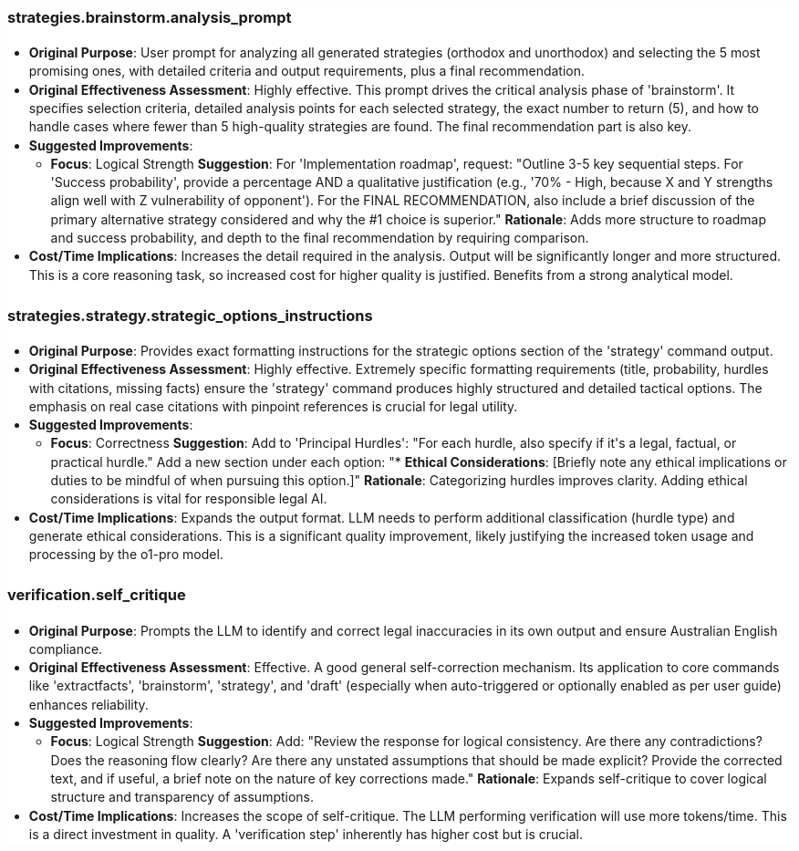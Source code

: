 ### strategies.brainstorm.analysis_prompt
- **Original Purpose**: User prompt for analyzing all generated strategies (orthodox and unorthodox) and selecting the 5 most promising ones, with detailed criteria and output requirements, plus a final recommendation.
- **Original Effectiveness Assessment**: Highly effective. This prompt drives the critical analysis phase of 'brainstorm'. It specifies selection criteria, detailed analysis points for each selected strategy, the exact number to return (5), and how to handle cases where fewer than 5 high-quality strategies are found. The final recommendation part is also key.
- **Suggested Improvements**:
  - **Focus**: Logical Strength
    **Suggestion**: For 'Implementation roadmap', request: "Outline 3-5 key sequential steps. For 'Success probability', provide a percentage AND a qualitative justification (e.g., '70% - High, because X and Y strengths align well with Z vulnerability of opponent'). For the FINAL RECOMMENDATION, also include a brief discussion of the primary alternative strategy considered and why the #1 choice is superior."
    **Rationale**: Adds more structure to roadmap and success probability, and depth to the final recommendation by requiring comparison.
- **Cost/Time Implications**: Increases the detail required in the analysis. Output will be significantly longer and more structured. This is a core reasoning task, so increased cost for higher quality is justified. Benefits from a strong analytical model.

### strategies.strategy.strategic_options_instructions
- **Original Purpose**: Provides exact formatting instructions for the strategic options section of the 'strategy' command output.
- **Original Effectiveness Assessment**: Highly effective. Extremely specific formatting requirements (title, probability, hurdles with citations, missing facts) ensure the 'strategy' command produces highly structured and detailed tactical options. The emphasis on real case citations with pinpoint references is crucial for legal utility.
- **Suggested Improvements**:
  - **Focus**: Correctness
    **Suggestion**: Add to 'Principal Hurdles': "For each hurdle, also specify if it's a legal, factual, or practical hurdle." Add a new section under each option: "* **Ethical Considerations**: [Briefly note any ethical implications or duties to be mindful of when pursuing this option.]"
    **Rationale**: Categorizing hurdles improves clarity. Adding ethical considerations is vital for responsible legal AI.
- **Cost/Time Implications**: Expands the output format. LLM needs to perform additional classification (hurdle type) and generate ethical considerations. This is a significant quality improvement, likely justifying the increased token usage and processing by the o1-pro model.

### verification.self_critique
- **Original Purpose**: Prompts the LLM to identify and correct legal inaccuracies in its own output and ensure Australian English compliance.
- **Original Effectiveness Assessment**: Effective. A good general self-correction mechanism. Its application to core commands like 'extractfacts', 'brainstorm', 'strategy', and 'draft' (especially when auto-triggered or optionally enabled as per user guide) enhances reliability.
- **Suggested Improvements**:
  - **Focus**: Logical Strength
    **Suggestion**: Add: "Review the response for logical consistency. Are there any contradictions? Does the reasoning flow clearly? Are there any unstated assumptions that should be made explicit? Provide the corrected text, and if useful, a brief note on the nature of key corrections made."
    **Rationale**: Expands self-critique to cover logical structure and transparency of assumptions.
- **Cost/Time Implications**: Increases the scope of self-critique. The LLM performing verification will use more tokens/time. This is a direct investment in quality. A 'verification step' inherently has higher cost but is crucial.

